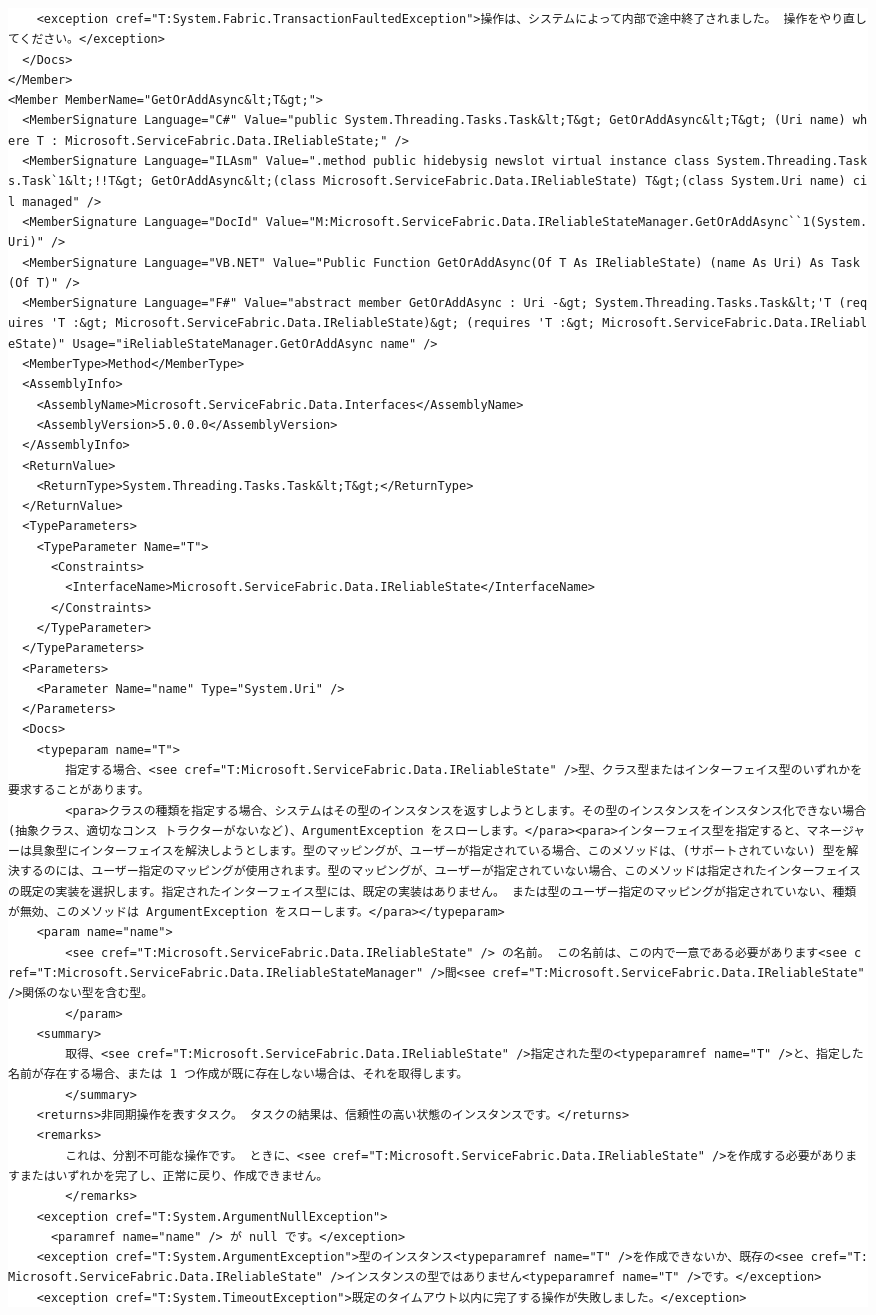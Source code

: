         <exception cref="T:System.Fabric.TransactionFaultedException">操作は、システムによって内部で途中終了されました。 操作をやり直してください。</exception>
      </Docs>
    </Member>
    <Member MemberName="GetOrAddAsync&lt;T&gt;">
      <MemberSignature Language="C#" Value="public System.Threading.Tasks.Task&lt;T&gt; GetOrAddAsync&lt;T&gt; (Uri name) where T : Microsoft.ServiceFabric.Data.IReliableState;" />
      <MemberSignature Language="ILAsm" Value=".method public hidebysig newslot virtual instance class System.Threading.Tasks.Task`1&lt;!!T&gt; GetOrAddAsync&lt;(class Microsoft.ServiceFabric.Data.IReliableState) T&gt;(class System.Uri name) cil managed" />
      <MemberSignature Language="DocId" Value="M:Microsoft.ServiceFabric.Data.IReliableStateManager.GetOrAddAsync``1(System.Uri)" />
      <MemberSignature Language="VB.NET" Value="Public Function GetOrAddAsync(Of T As IReliableState) (name As Uri) As Task(Of T)" />
      <MemberSignature Language="F#" Value="abstract member GetOrAddAsync : Uri -&gt; System.Threading.Tasks.Task&lt;'T (requires 'T :&gt; Microsoft.ServiceFabric.Data.IReliableState)&gt; (requires 'T :&gt; Microsoft.ServiceFabric.Data.IReliableState)" Usage="iReliableStateManager.GetOrAddAsync name" />
      <MemberType>Method</MemberType>
      <AssemblyInfo>
        <AssemblyName>Microsoft.ServiceFabric.Data.Interfaces</AssemblyName>
        <AssemblyVersion>5.0.0.0</AssemblyVersion>
      </AssemblyInfo>
      <ReturnValue>
        <ReturnType>System.Threading.Tasks.Task&lt;T&gt;</ReturnType>
      </ReturnValue>
      <TypeParameters>
        <TypeParameter Name="T">
          <Constraints>
            <InterfaceName>Microsoft.ServiceFabric.Data.IReliableState</InterfaceName>
          </Constraints>
        </TypeParameter>
      </TypeParameters>
      <Parameters>
        <Parameter Name="name" Type="System.Uri" />
      </Parameters>
      <Docs>
        <typeparam name="T">
            指定する場合、<see cref="T:Microsoft.ServiceFabric.Data.IReliableState" />型、クラス型またはインターフェイス型のいずれかを要求することがあります。
            <para>クラスの種類を指定する場合、システムはその型のインスタンスを返すしようとします。その型のインスタンスをインスタンス化できない場合 (抽象クラス、適切なコンス トラクターがないなど)、ArgumentException をスローします。</para><para>インターフェイス型を指定すると、マネージャーは具象型にインターフェイスを解決しようとします。型のマッピングが、ユーザーが指定されている場合、このメソッドは、(サポートされていない) 型を解決するのには、ユーザー指定のマッピングが使用されます。型のマッピングが、ユーザーが指定されていない場合、このメソッドは指定されたインターフェイスの既定の実装を選択します。指定されたインターフェイス型には、既定の実装はありません。 または型のユーザー指定のマッピングが指定されていない、種類が無効、このメソッドは ArgumentException をスローします。</para></typeparam>
        <param name="name">
            <see cref="T:Microsoft.ServiceFabric.Data.IReliableState" /> の名前。 この名前は、この内で一意である必要があります<see cref="T:Microsoft.ServiceFabric.Data.IReliableStateManager" />間<see cref="T:Microsoft.ServiceFabric.Data.IReliableState" />関係のない型を含む型。
            </param>
        <summary>
            取得、<see cref="T:Microsoft.ServiceFabric.Data.IReliableState" />指定された型の<typeparamref name="T" />と、指定した名前が存在する場合、または 1 つ作成が既に存在しない場合は、それを取得します。
            </summary>
        <returns>非同期操作を表すタスク。 タスクの結果は、信頼性の高い状態のインスタンスです。</returns>
        <remarks>
            これは、分割不可能な操作です。 ときに、<see cref="T:Microsoft.ServiceFabric.Data.IReliableState" />を作成する必要がありますまたはいずれかを完了し、正常に戻り、作成できません。
            </remarks>
        <exception cref="T:System.ArgumentNullException">
          <paramref name="name" /> が null です。</exception>
        <exception cref="T:System.ArgumentException">型のインスタンス<typeparamref name="T" />を作成できないか、既存の<see cref="T:Microsoft.ServiceFabric.Data.IReliableState" />インスタンスの型ではありません<typeparamref name="T" />です。</exception>
        <exception cref="T:System.TimeoutException">既定のタイムアウト以内に完了する操作が失敗しました。</exception>